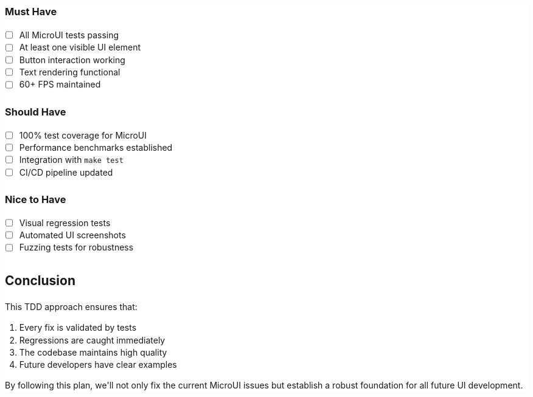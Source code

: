 ### Must Have
- [ ] All MicroUI tests passing
- [ ] At least one visible UI element
- [ ] Button interaction working
- [ ] Text rendering functional
- [ ] 60+ FPS maintained

### Should Have
- [ ] 100% test coverage for MicroUI
- [ ] Performance benchmarks established
- [ ] Integration with `make test`
- [ ] CI/CD pipeline updated

### Nice to Have
- [ ] Visual regression tests
- [ ] Automated UI screenshots
- [ ] Fuzzing tests for robustness

## Conclusion

This TDD approach ensures that:
1. Every fix is validated by tests
2. Regressions are caught immediately
3. The codebase maintains high quality
4. Future developers have clear examples

By following this plan, we'll not only fix the current MicroUI issues but establish a robust foundation for all future UI development.